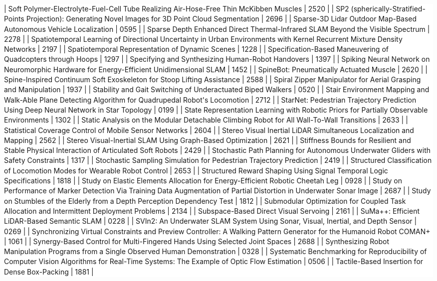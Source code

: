| Soft Polymer-Electrolyte-Fuel-Cell Tube Realizing Air-Hose-Free Thin McKibben Muscles | 2520 |
| SP2 (spherically-Stratified-Points Projection): Generating Novel Images for 3D Point Cloud Segmentation | 2696 |
| Sparse-3D Lidar Outdoor Map-Based Autonomous Vehicle Localization | 0595 |
| Sparse Depth Enhanced Direct Thermal-Infrared SLAM Beyond the Visible Spectrum | 2278 |
| Spatiotemporal Learning of Directional Uncertainty in Urban Environments with Kernel Recurrent Mixture Density Networks | 2197 |
| Spatiotemporal Representation of Dynamic Scenes | 1228 |
| Specification-Based Maneuvering of Quadcopters through Hoops | 1297 |
| Specifying and Synthesizing Human-Robot Handovers | 1397 |
| Spiking Neural Network on Neuromorphic Hardware for Energy-Efficient Unidimensional SLAM | 1452 |
| SpineBot: Pneumatically Actuated Muscle | 2620 |
| Spine-Inspired Continuum Soft Exoskeleton for Stoop Lifting Assistance | 2588 |
| Spiral Zipper Manipulator for Aerial Grasping and Manipulation | 1937 |
| Stability and Gait Switching of Underactuated Biped Walkers |  0520 |
| Stair Environment Mapping and Walk-Able Plane Detecting Algorithm for Quadrupedal Robot's Locomotion | 2712 |
| StarNet: Pedestrian Trajectory Prediction Using Deep Neural Network in Star Topology |   0199 |
| State Representation Learning with Robotic Priors for Partially Observable Environments | 1302 |
| Static Analysis on the Modular Detachable Climbing Robot for All Wall-To-Wall Transitions | 2633 |
| Statistical Coverage Control of Mobile Sensor Networks | 2604 |
| Stereo Visual Inertial LiDAR Simultaneous Localization and Mapping | 2562 |
| Stereo Visual-Inertial SLAM Using Graph-Based Optimization | 2621 |
| Stiffness Bounds for Resilient and Stable Physical Interaction of Articulated Soft Robots |  2429 |
| Stochastic Path Planning for Autonomous Underwater Gliders with Safety Constraints | 1317 |
| Stochastic Sampling Simulation for Pedestrian Trajectory Prediction | 2419 |
| Structured Classification of Locomotion Modes for Wearable Robot Control | 2653 |
| Structured Reward Shaping Using Signal Temporal Logic Specifications  | 1818 |
| Study on Elastic Elements Allocation for Energy-Efficient Robotic Cheetah Leg | 0928 |
| Study on Performance of Marker Detection Via Training Data Augmentation of Partial Distortion in Underwater Sonar Image | 2687 |
| Study on Stumbles of the Elderly from a Depth Perception Dependency Test | 1812 |
| Submodular Optimization for Coupled Task Allocation and Intermittent Deployment Problems  | 2134 |
| Subspace-Based Direct Visual Servoing | 2161 |
| SuMa++: Efficient LiDAR-Based Semantic SLAM | 0228 |
| SVIn2: An Underwater SLAM System Using Sonar, Visual, Inertial, and Depth Sensor | 0269 |
| Synchronizing Virtual Constraints and Preview Controller: A Walking Pattern Generator for the Humanoid Robot COMAN+ | 1061 |
| Synergy-Based Control for Multi-Fingered Hands Using Selected Joint Spaces | 2688 |
| Synthesizing Robot Manipulation Programs from a Single Observed Human Demonstration | 0328 |
| Systematic Benchmarking for Reproducibility of Computer Vision Algorithms for Real-Time Systems: The Example of Optic Flow Estimation | 0506 |
| Tactile-Based Insertion for Dense Box-Packing | 1881 |
